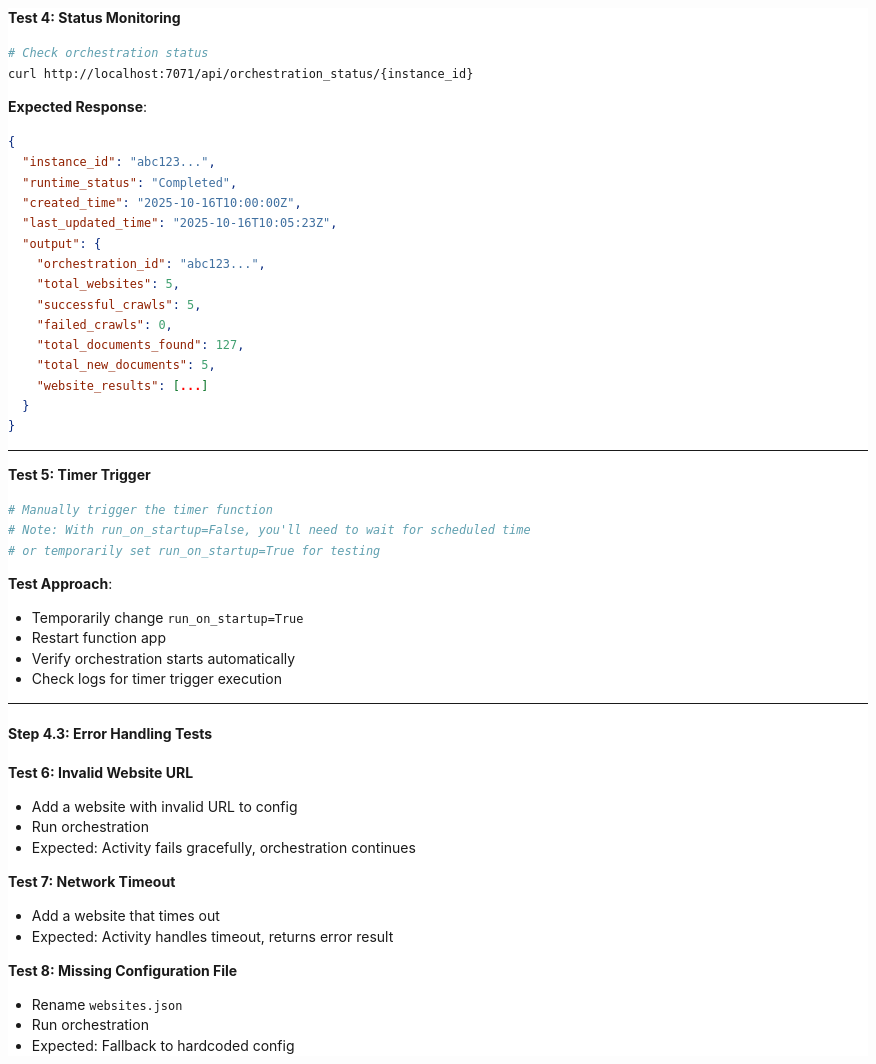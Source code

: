 
**Test 4: Status Monitoring**
```bash
# Check orchestration status
curl http://localhost:7071/api/orchestration_status/{instance_id}
```

**Expected Response**:
```json
{
  "instance_id": "abc123...",
  "runtime_status": "Completed",
  "created_time": "2025-10-16T10:00:00Z",
  "last_updated_time": "2025-10-16T10:05:23Z",
  "output": {
    "orchestration_id": "abc123...",
    "total_websites": 5,
    "successful_crawls": 5,
    "failed_crawls": 0,
    "total_documents_found": 127,
    "total_new_documents": 5,
    "website_results": [...]
  }
}
```

---

**Test 5: Timer Trigger**
```powershell
# Manually trigger the timer function
# Note: With run_on_startup=False, you'll need to wait for scheduled time
# or temporarily set run_on_startup=True for testing
```

**Test Approach**:
- Temporarily change `run_on_startup=True`
- Restart function app
- Verify orchestration starts automatically
- Check logs for timer trigger execution

---

#### Step 4.3: Error Handling Tests

**Test 6: Invalid Website URL**
- Add a website with invalid URL to config
- Run orchestration
- Expected: Activity fails gracefully, orchestration continues

**Test 7: Network Timeout**
- Add a website that times out
- Expected: Activity handles timeout, returns error result

**Test 8: Missing Configuration File**
- Rename `websites.json`
- Run orchestration
- Expected: Fallback to hardcoded config
